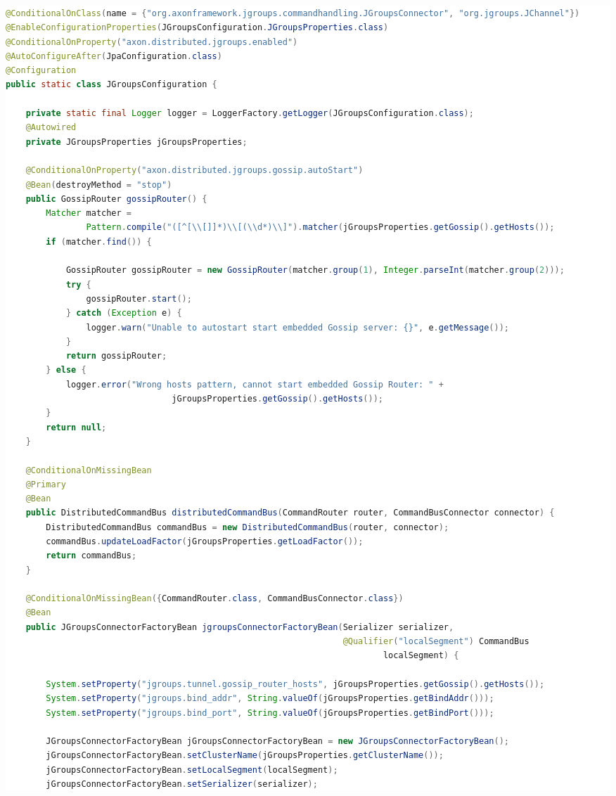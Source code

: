 ```java
@ConditionalOnClass(name = {"org.axonframework.jgroups.commandhandling.JGroupsConnector", "org.jgroups.JChannel"})
@EnableConfigurationProperties(JGroupsConfiguration.JGroupsProperties.class)
@ConditionalOnProperty("axon.distributed.jgroups.enabled")
@AutoConfigureAfter(JpaConfiguration.class)
@Configuration
public static class JGroupsConfiguration {

    private static final Logger logger = LoggerFactory.getLogger(JGroupsConfiguration.class);
    @Autowired
    private JGroupsProperties jGroupsProperties;

    @ConditionalOnProperty("axon.distributed.jgroups.gossip.autoStart")
    @Bean(destroyMethod = "stop")
    public GossipRouter gossipRouter() {
        Matcher matcher =
                Pattern.compile("([^[\\[]]*)\\[(\\d*)\\]").matcher(jGroupsProperties.getGossip().getHosts());
        if (matcher.find()) {

            GossipRouter gossipRouter = new GossipRouter(matcher.group(1), Integer.parseInt(matcher.group(2)));
            try {
                gossipRouter.start();
            } catch (Exception e) {
                logger.warn("Unable to autostart start embedded Gossip server: {}", e.getMessage());
            }
            return gossipRouter;
        } else {
            logger.error("Wrong hosts pattern, cannot start embedded Gossip Router: " +
                                 jGroupsProperties.getGossip().getHosts());
        }
        return null;
    }

    @ConditionalOnMissingBean
    @Primary
    @Bean
    public DistributedCommandBus distributedCommandBus(CommandRouter router, CommandBusConnector connector) {
        DistributedCommandBus commandBus = new DistributedCommandBus(router, connector);
        commandBus.updateLoadFactor(jGroupsProperties.getLoadFactor());
        return commandBus;
    }

    @ConditionalOnMissingBean({CommandRouter.class, CommandBusConnector.class})
    @Bean
    public JGroupsConnectorFactoryBean jgroupsConnectorFactoryBean(Serializer serializer,
                                                                   @Qualifier("localSegment") CommandBus
                                                                           localSegment) {

        System.setProperty("jgroups.tunnel.gossip_router_hosts", jGroupsProperties.getGossip().getHosts());
        System.setProperty("jgroups.bind_addr", String.valueOf(jGroupsProperties.getBindAddr()));
        System.setProperty("jgroups.bind_port", String.valueOf(jGroupsProperties.getBindPort()));

        JGroupsConnectorFactoryBean jGroupsConnectorFactoryBean = new JGroupsConnectorFactoryBean();
        jGroupsConnectorFactoryBean.setClusterName(jGroupsProperties.getClusterName());
        jGroupsConnectorFactoryBean.setLocalSegment(localSegment);
        jGroupsConnectorFactoryBean.setSerializer(serializer);
```